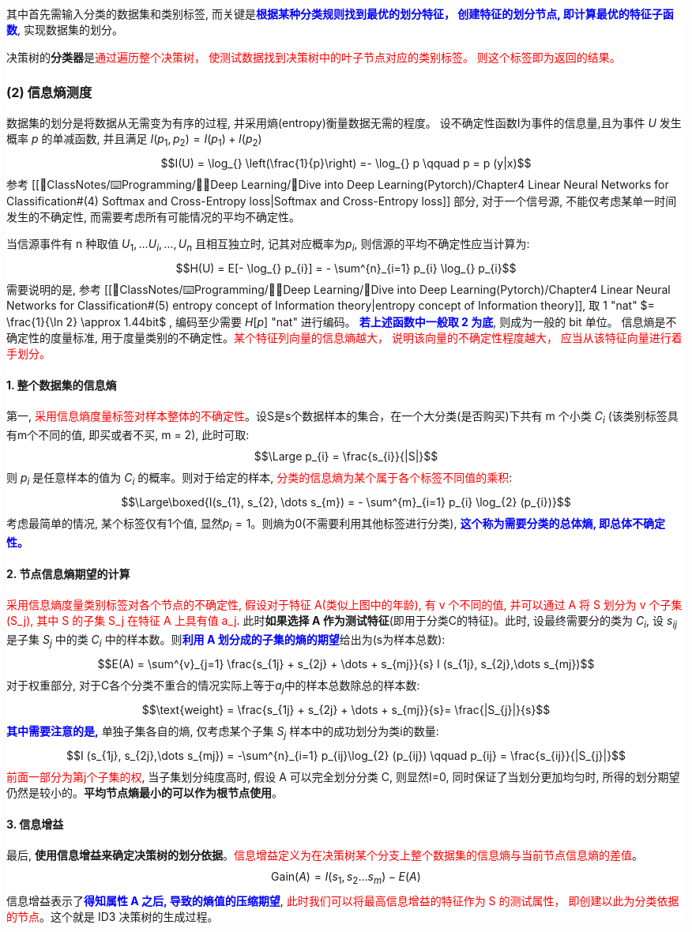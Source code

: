 其中首先需输入分类的数据集和类别标签, 而关键是<b><mark style="background: transparent; color: blue">根据某种分类规则找到最优的划分特征， 创建特征的划分节点, 即计算最优的特征子函数</mark></b>, 实现数据集的划分。

决策树的**分类器**是<mark style="background: transparent; color: red">通过遍历整个决策树， 使测试数据找到决策树中的叶子节点对应的类别标签。 则这个标签即为返回的结果。</mark>

### (2) 信息熵测度
数据集的划分是将数据从无需变为有序的过程, 并采用熵(entropy)衡量数据无需的程度。 设不确定性函数I为事件的信息量,且为事件 $U$ 发生概率 $p$ 的单减函数, 并且满足 $I(p_1, p_2) = I(p_1) + I(p_2)$ 
$$I(U) = \log_{} \left(\frac{1}{p}\right) =- \log_{} p  \qquad  p = p (y|x)$$
参考 [[📘ClassNotes/⌨️Programming/👨‍🎓Deep Learning/🔦Dive into Deep Learning(Pytorch)/Chapter4 Linear Neural Networks for Classification#(4) Softmax and Cross-Entropy loss|Softmax and Cross-Entropy loss]] 部分, 对于一个信号源, 不能仅考虑某单一时间发生的不确定性, 而需要考虑所有可能情况的平均不确定性。

当信源事件有 n 种取值 $U_1, \dots U_i,\dots ,U_n$ 且相互独立时,  记其对应概率为$p_i$, 则信源的平均不确定性应当计算为:
$$H(U) =   E[- \log_{} p_{i}] = - \sum^{n}_{i=1}  p_{i} \log_{} p_{i}$$
需要说明的是, 参考 [[📘ClassNotes/⌨️Programming/👨‍🎓Deep Learning/🔦Dive into Deep Learning(Pytorch)/Chapter4 Linear Neural Networks for Classification#(5) entropy concept of Information theory|entropy concept of Information theory]], 取 1 "nat" $=  \frac{1}{\ln 2} \approx 1.44bit$ , 编码至少需要 $H[p]$ "nat" 进行编码。 <b><mark style="background: transparent; color: blue">若上述函数中一般取 2 为底</mark></b>, 则成为一般的 bit 单位。
信息熵是不确定性的度量标准, 用于度量类别的不确定性。<mark style="background: transparent; color: red">某个特征列向量的信息熵越大， 说明该向量的不确定性程度越大， 应当从该特征向量进行着手划分。 </mark>

#### 1. 整个数据集的信息熵
第一, <mark style="background: transparent; color: red">采用信息熵度量标签对样本整体的不确定性</mark>。设S是s个数据样本的集合，在一个大分类(是否购买)下共有 m 个小类 $C_i$ (该类别标签具有m个不同的值, 即买或者不买, m = 2), 此时可取:
$$\Large p_{i} = \frac{s_{i}}{|S|}$$
则 $p_i$ 是任意样本的值为 $C_i$ 的概率。则对于给定的样本, <mark style="background: transparent; color: red">分类的信息熵为某个属于各个标签不同值的乘积</mark>: 
$$\Large\boxed{I(s_{1}, s_{2}, \dots s_{m}) = - \sum^{m}_{i=1} p_{i} \log_{2} (p_{i})}$$
考虑最简单的情况, 某个标签仅有1个值, 显然$p_{i} = 1$。则熵为0(不需要利用其他标签进行分类), <b><mark style="background: transparent; color: blue">这个称为需要分类的总体熵, 即总体不确定性。</mark></b> 

#### 2. 节点信息熵期望的计算
<mark style="background: transparent; color: red">采用信息熵度量类别标签对各个节点的不确定性, 假设对于特征 A(类似上图中的年龄), 有 v 个不同的值, 并可以通过 A 将 S 划分为 v 个子集(S_j), 其中 S 的子集 S_j 在特征 A 上具有值 a_j</mark>. 此时**如果选择 A 作为测试特征**(即用于分类C的特征)。此时, 设最终需要分的类为 $C_i$, 设 $s_{ij}$ 是子集 $S_j$ 中的类 $C_i$ 中的样本数。则<b><mark style="background: transparent; color: blue">利用 A 划分成的子集的熵的期望</mark></b>给出为(s为样本总数):
$$E(A) = \sum^{v}_{j=1}  \frac{s_{1j} + s_{2j} + \dots + s_{mj}}{s} I (s_{1j}, s_{2j},\dots s_{mj})$$
对于权重部分, 对于C各个分类不重合的情况实际上等于$a_{j}$中的样本总数除总的样本数:
$$\text{weight}  =  \frac{s_{1j} + s_{2j} + \dots + s_{mj}}{s}= \frac{|S_{j}|}{s}$$
<b><mark style="background: transparent; color: blue">其中需要注意的是,</mark></b> 单独子集各自的熵, 仅考虑某个子集 $S_{j}$ 样本中的成功划分为类i的数量:
$$I  (s_{1j}, s_{2j},\dots s_{mj}) =  -\sum^{n}_{i=1} p_{ij}\log_{2} (p_{ij}) \qquad  p_{ij} = \frac{s_{ij}}{|S_{j}|}$$
<mark style="background: transparent; color: red">前面一部分为第j个子集的权</mark>,  当子集划分纯度高时, 假设 A 可以完全划分分类 C, 则显然I=0, 同时保证了当划分更加均匀时, 所得的划分期望仍然是较小的。**平均节点熵最小的可以作为根节点使用**。

#### 3. 信息增益
最后, **使用信息增益来确定决策树的划分依据**。<mark style="background: transparent; color: red">信息增益定义为在决策树某个分支上整个数据集的信息熵与当前节点信息熵的差值</mark>。
$$\text{Gain}(A)  =  I (s_{1}, s_{2}\dots  s_{m}) -  E(A) $$
信息增益表示了<b><mark style="background: transparent; color: blue">得知属性 A 之后, 导致的熵值的压缩期望</mark></b>,  <mark style="background: transparent; color: red">此时我们可以将最高信息增益的特征作为 S 的测试属性， 即创建以此为分类依据的节点</mark>。这个就是 ID3 决策树的生成过程。
